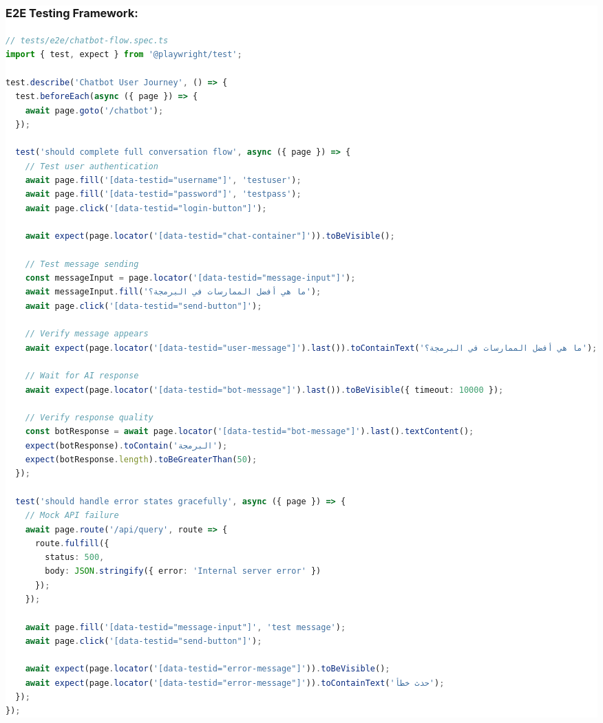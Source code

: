 ### E2E Testing Framework:
```typescript
// tests/e2e/chatbot-flow.spec.ts
import { test, expect } from '@playwright/test';

test.describe('Chatbot User Journey', () => {
  test.beforeEach(async ({ page }) => {
    await page.goto('/chatbot');
  });
  
  test('should complete full conversation flow', async ({ page }) => {
    // Test user authentication
    await page.fill('[data-testid="username"]', 'testuser');
    await page.fill('[data-testid="password"]', 'testpass');
    await page.click('[data-testid="login-button"]');
    
    await expect(page.locator('[data-testid="chat-container"]')).toBeVisible();
    
    // Test message sending
    const messageInput = page.locator('[data-testid="message-input"]');
    await messageInput.fill('ما هي أفضل الممارسات في البرمجة؟');
    await page.click('[data-testid="send-button"]');
    
    // Verify message appears
    await expect(page.locator('[data-testid="user-message"]').last()).toContainText('ما هي أفضل الممارسات في البرمجة؟');
    
    // Wait for AI response
    await expect(page.locator('[data-testid="bot-message"]').last()).toBeVisible({ timeout: 10000 });
    
    // Verify response quality
    const botResponse = await page.locator('[data-testid="bot-message"]').last().textContent();
    expect(botResponse).toContain('البرمجة');
    expect(botResponse.length).toBeGreaterThan(50);
  });
  
  test('should handle error states gracefully', async ({ page }) => {
    // Mock API failure
    await page.route('/api/query', route => {
      route.fulfill({
        status: 500,
        body: JSON.stringify({ error: 'Internal server error' })
      });
    });
    
    await page.fill('[data-testid="message-input"]', 'test message');
    await page.click('[data-testid="send-button"]');
    
    await expect(page.locator('[data-testid="error-message"]')).toBeVisible();
    await expect(page.locator('[data-testid="error-message"]')).toContainText('حدث خطأ');
  });
});
```
